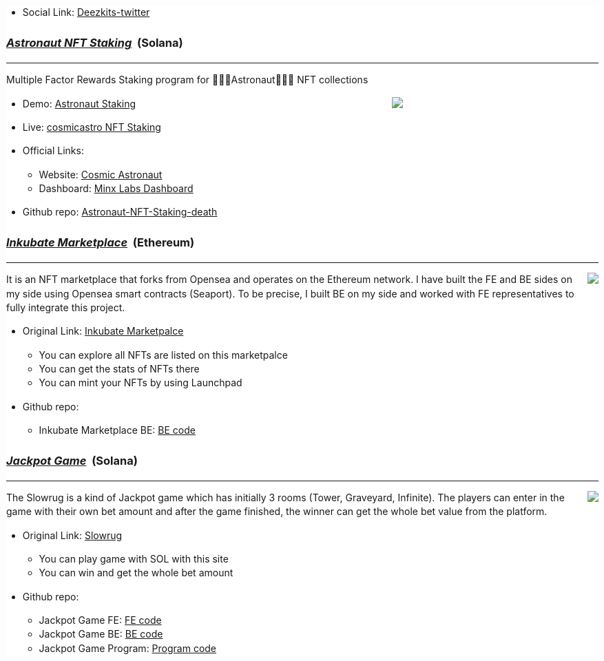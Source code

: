 - Social Link: <a href="https://mobile.twitter.com/deezkits" target="_blank">Deezkits-twitter</a>



<h3><u><strong><i>Astronaut NFT Staking</i></strong></u> &nbsp;(Solana)</h3>
<hr />

Multiple Factor Rewards Staking program for 👩🏿‍🚀Astronaut👨🏿‍🚀 NFT collections

<img align="right" width="300px" src="https://user-images.githubusercontent.com/89365150/171998607-ee9dee1f-58e2-470f-8976-5d36e3d17fc0.png">

- Demo: <a href="http://astronaut-nft-staking-death.vercel.app">Astronaut Staking</a>
- Live: <a href="https://minxlabs.io/cosmicastro/staking">cosmicastro NFT Staking </a>

- Official Links:
  - Website: <a href="https://www.cosmicastronauts.com">Cosmic Astronaut</a>
  - Dashboard: <a href="https://minxlabs.io">Minx Labs Dashboard</a>
- Github repo: <a href="https://github.com/dev-tom-0108/Astronaut-NFT-Staking">Astronaut-NFT-Staking-death</a>


<h3><u><strong><i>Inkubate Marketplace</i></strong></u> &nbsp;(Ethereum)</h3>
<hr />

<img align="right" height = "250px" src="https://github.com/dev-tom-0108/-MY-Projects-README-/assets/29230603/2653726f-8b2f-4f61-93eb-39a5cdb52db8" >

It is an NFT marketplace that forks from Opensea and operates on the Ethereum network.
I have built the FE and BE sides on my side using Opensea smart contracts (Seaport).
To be precise, I built BE on my side and worked with FE representatives to fully integrate this project.

- Original Link: <a href="https://inkubate-marketplace-fe.vercel.app/" target="_blank">Inkubate Marketpalce</a>
  - You can explore all NFTs are listed on this marketpalce
  - You can get the stats of NFTs there
  - You can mint your NFTs by using Launchpad


- Github repo: 
  - Inkubate Marketplace BE: <a href="https://github.com/eriksol116/Marketplace_Backend" target="_blank">BE code</a>
 
 
<h3><u><strong><i>Jackpot Game</i></strong></u> &nbsp;(Solana)</h3>
<hr />

<img align="right" height = "250px" src="https://user-images.githubusercontent.com/29230603/234073744-baec2f16-7e2a-48dd-8874-4d4c62cddd88.png" >

The Slowrug is a kind of Jackpot game which has initially 3 rooms (Tower, Graveyard, Infinite).
The players can enter in the game with their own bet amount and after the game finished, the winner can get the whole bet value from the platform.

- Original Link: <a href="https://slowrug.io/" target="_blank">Slowrug</a>
  - You can play game with SOL with this site
  - You can win and get the whole bet amount

- Github repo: 
  - Jackpot Game FE: <a href="https://github.com/eriksol116/Jackpot_Game_Frontend" target="_blank">FE code</a>
  - Jackpot Game BE: <a href="https://github.com/eriksol116/Jackpot_Game_Backend" target="_blank">BE code</a>
  - Jackpot Game Program: <a href="https://github.com/eriksol116/Jackpot_Game/tree/main/Jackpot_program" target="_blank">Program code</a>
  